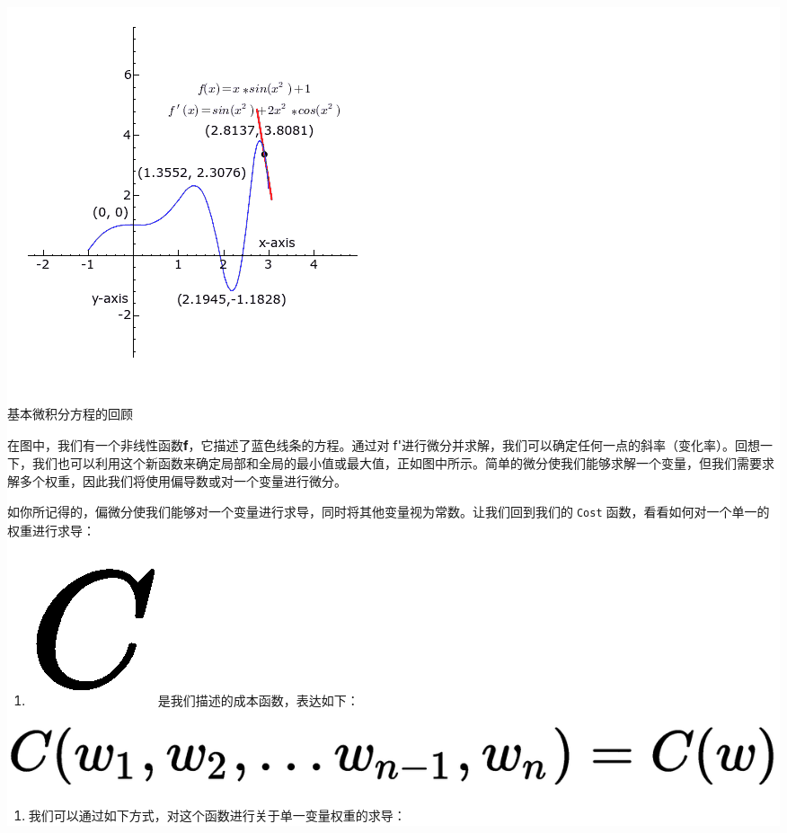 ![](img/9c72438b-cc34-4723-9e40-cee35840839a.png)

基本微积分方程的回顾

在图中，我们有一个非线性函数**f**，它描述了蓝色线条的方程。通过对 f'进行微分并求解，我们可以确定任何一点的斜率（变化率）。回想一下，我们也可以利用这个新函数来确定局部和全局的最小值或最大值，正如图中所示。简单的微分使我们能够求解一个变量，但我们需要求解多个权重，因此我们将使用偏导数或对一个变量进行微分。

如你所记得的，偏微分使我们能够对一个变量进行求导，同时将其他变量视为常数。让我们回到我们的 `Cost` 函数，看看如何对一个单一的权重进行求导：

1.  *![](img/540eed90-acc5-4e90-9e5f-5a4a2da7a90f.png)* 是我们描述的成本函数，表达如下：

![](img/de02ffdb-0412-45e9-bdc9-d1b72f38f618.png)

1.  我们可以通过如下方式，对这个函数进行关于单一变量权重的求导：
